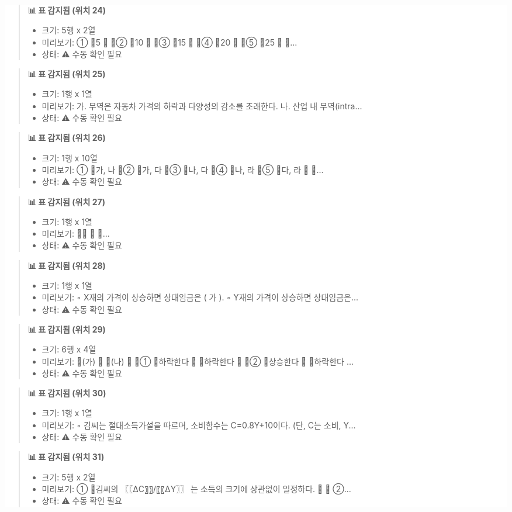 



> **📊 표 감지됨 (위치 24)**
> - 크기: 5행 x 2열
> - 미리보기: ① 5  ② 10  ③ 15  ④ 20  ⑤ 25  ...
> - 상태: ⚠️ 수동 확인 필요





> **📊 표 감지됨 (위치 25)**
> - 크기: 1행 x 1열
> - 미리보기: 가. 무역은 자동차 가격의 하락과 다양성의 감소를 초래한다. 나. 산업 내 무역(intra...
> - 상태: ⚠️ 수동 확인 필요





> **📊 표 감지됨 (위치 26)**
> - 크기: 1행 x 10열
> - 미리보기: ① 가, 나 ② 가, 다 ③ 나, 다 ④ 나, 라 ⑤ 다, 라  ...
> - 상태: ⚠️ 수동 확인 필요





> **📊 표 감지됨 (위치 27)**
> - 크기: 1행 x 1열
> - 미리보기:   ...
> - 상태: ⚠️ 수동 확인 필요





> **📊 표 감지됨 (위치 28)**
> - 크기: 1행 x 1열
> - 미리보기: ◦ X재의 가격이 상승하면 상대임금은 (  가  ). ◦ Y재의 가격이 상승하면 상대임금은...
> - 상태: ⚠️ 수동 확인 필요





> **📊 표 감지됨 (위치 29)**
> - 크기: 6행 x 4열
> - 미리보기: (가)  (나)  ① 하락한다  하락한다  ② 상승한다  하락한다 ...
> - 상태: ⚠️ 수동 확인 필요





> **📊 표 감지됨 (위치 30)**
> - 크기: 1행 x 1열
> - 미리보기: ◦ 김씨는 절대소득가설을 따르며, 소비함수는 C=0.8Y+10이다. (단, C는 소비, Y...
> - 상태: ⚠️ 수동 확인 필요





> **📊 표 감지됨 (위치 31)**
> - 크기: 5행 x 2열
> - 미리보기: ① 김씨의   〖〖∆C〗〗/〖〖∆Y〗〗  는 소득의 크기에 상관없이 일정하다.   ②...
> - 상태: ⚠️ 수동 확인 필요
